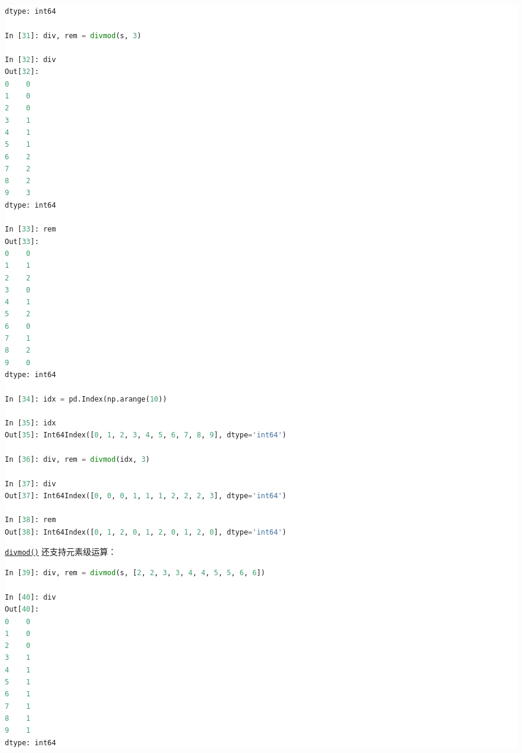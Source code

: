 ```python
dtype: int64

In [31]: div, rem = divmod(s, 3)

In [32]: div
Out[32]: 
0    0
1    0
2    0
3    1
4    1
5    1
6    2
7    2
8    2
9    3
dtype: int64

In [33]: rem
Out[33]: 
0    0
1    1
2    2
3    0
4    1
5    2
6    0
7    1
8    2
9    0
dtype: int64

In [34]: idx = pd.Index(np.arange(10))

In [35]: idx
Out[35]: Int64Index([0, 1, 2, 3, 4, 5, 6, 7, 8, 9], dtype='int64')

In [36]: div, rem = divmod(idx, 3)

In [37]: div
Out[37]: Int64Index([0, 0, 0, 1, 1, 1, 2, 2, 2, 3], dtype='int64')

In [38]: rem
Out[38]: Int64Index([0, 1, 2, 0, 1, 2, 0, 1, 2, 0], dtype='int64')
```
[`divmod()`](https://docs.python.org/3/library/functions.html#divmod "(in Python v3.7)") 还支持元素级运算：

```python
In [39]: div, rem = divmod(s, [2, 2, 3, 3, 4, 4, 5, 5, 6, 6])

In [40]: div
Out[40]: 
0    0
1    0
2    0
3    1
4    1
5    1
6    1
7    1
8    1
9    1
dtype: int64

```